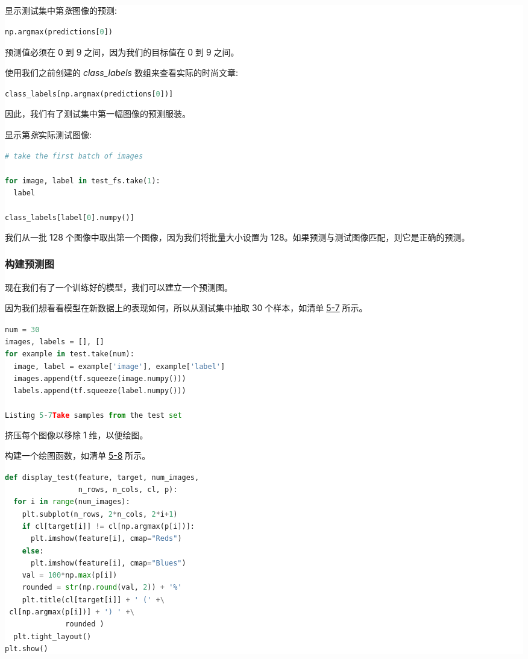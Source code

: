 显示测试集中第*张*图像的预测:

```py
np.argmax(predictions[0])

```

预测值必须在 0 到 9 之间，因为我们的目标值在 0 到 9 之间。

使用我们之前创建的 *class_labels* 数组来查看实际的时尚文章:

```py
class_labels[np.argmax(predictions[0])]

```

因此，我们有了测试集中第一幅图像的预测服装。

显示第*张*实际测试图像:

```py
# take the first batch of images

for image, label in test_fs.take(1):
  label

class_labels[label[0].numpy()]

```

我们从一批 128 个图像中取出第一个图像，因为我们将批量大小设置为 128。如果预测与测试图像匹配，则它是正确的预测。

### 构建预测图

现在我们有了一个训练好的模型，我们可以建立一个预测图。

因为我们想看看模型在新数据上的表现如何，所以从测试集中抽取 30 个样本，如清单 [5-7](#PC32) 所示。

```py
num = 30
images, labels = [], []
for example in test.take(num):
  image, label = example['image'], example['label']
  images.append(tf.squeeze(image.numpy()))
  labels.append(tf.squeeze(label.numpy()))

Listing 5-7Take samples from the test set

```

挤压每个图像以移除 1 维，以便绘图。

构建一个绘图函数，如清单 [5-8](#PC33) 所示。

```py
def display_test(feature, target, num_images,
                 n_rows, n_cols, cl, p):
  for i in range(num_images):
    plt.subplot(n_rows, 2*n_cols, 2*i+1)
    if cl[target[i]] != cl[np.argmax(p[i])]:
      plt.imshow(feature[i], cmap="Reds")
    else:
      plt.imshow(feature[i], cmap="Blues")
    val = 100*np.max(p[i])
    rounded = str(np.round(val, 2)) + '%'
    plt.title(cl[target[i]] + ' (' +\
 cl[np.argmax(p[i])] + ') ' +\
              rounded )
  plt.tight_layout()
plt.show()

```